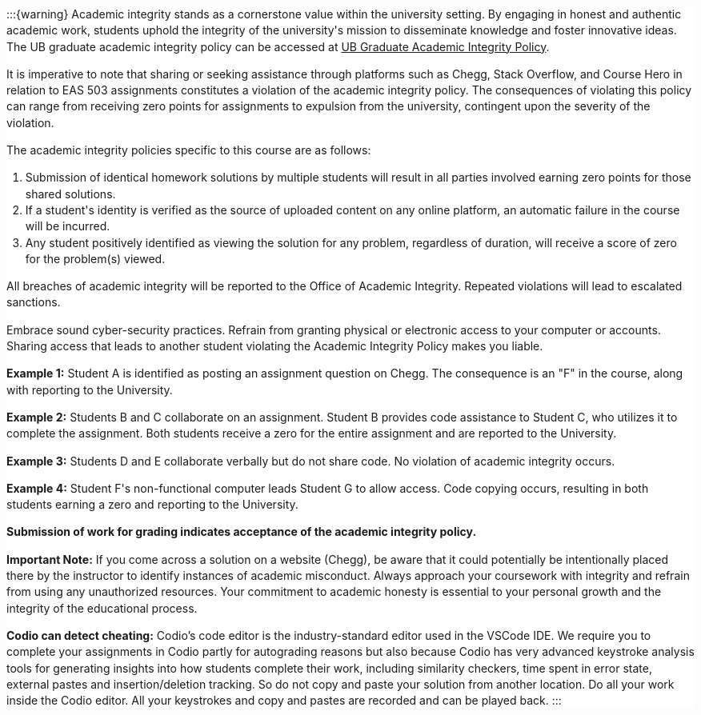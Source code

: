 :::{warning}
Academic integrity stands as a cornerstone value within the university setting. By engaging in honest and authentic academic work, students uphold the integrity of the university's mission to disseminate knowledge and foster innovative ideas. The UB graduate academic integrity policy can be accessed at [UB Graduate Academic Integrity Policy](https://www.buffalo.edu/grad/succeed/current-students/policy-library.html#academic-integrity).

It is imperative to note that sharing or seeking assistance through platforms such as Chegg, Stack Overflow, and Course Hero in relation to EAS 503 assignments constitutes a violation of the academic integrity policy. The consequences of violating this policy can range from receiving zero points for assignments to expulsion from the university, contingent upon the severity of the violation.

The academic integrity policies specific to this course are as follows:

1. Submission of identical homework solutions by multiple students will result in all parties involved earning zero points for those shared solutions.
2. If a student's identity is verified as the source of uploaded content on any online platform, an automatic failure in the course will be incurred.
3. Any student positively identified as viewing the solution for any problem, regardless of duration, will receive a score of zero for the problem(s) viewed.

All breaches of academic integrity will be reported to the Office of Academic Integrity. Repeated violations will lead to escalated sanctions.

Embrace sound cyber-security practices. Refrain from granting physical or electronic access to your computer or accounts. Sharing access that leads to another student violating the Academic Integrity Policy makes you liable.

**Example 1:** Student A is identified as posting an assignment question on Chegg. The consequence is an "F" in the course, along with reporting to the University.

**Example 2:** Students B and C collaborate on an assignment. Student B provides code assistance to Student C, who utilizes it to complete the assignment. Both students receive a zero for the entire assignment and are reported to the University.

**Example 3:** Students D and E collaborate verbally but do not share code. No violation of academic integrity occurs.

**Example 4:** Student F's non-functional computer leads Student G to allow access. Code copying occurs, resulting in both students earning a zero and reporting to the University.

**Submission of work for grading indicates acceptance of the academic integrity policy.**

**Important Note:** If you come across a solution on a website (Chegg), be aware that it could potentially be intentionally placed there by the instructor to identify instances of academic misconduct. Always approach your coursework with integrity and refrain from using any unauthorized resources. Your commitment to academic honesty is essential to your personal growth and the integrity of the educational process.

**Codio can detect cheating:** Codio’s code editor is the industry-standard editor used in the VSCode IDE. We require you to complete your assignments in Codio partly for autograding reasons but also because Codio has very advanced keystroke analysis tools for generating insights into how students complete their work, including similarity checkers, time spent in error state, external pastes and insertion/deletion tracking.  So do not copy and paste your solution from another location. Do all your work inside the Codio editor. All your keystrokes and copy and pastes are recorded and can be played back.
:::

